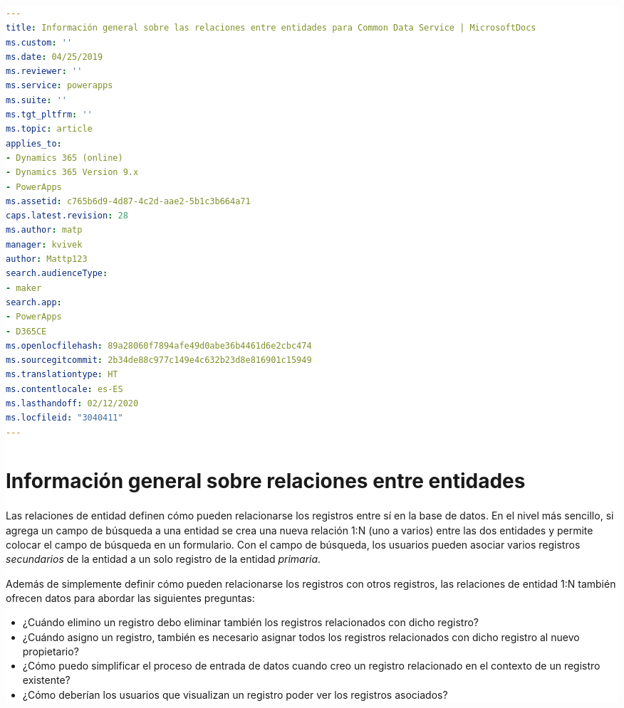 ```yaml
---
title: Información general sobre las relaciones entre entidades para Common Data Service | MicrosoftDocs
ms.custom: ''
ms.date: 04/25/2019
ms.reviewer: ''
ms.service: powerapps
ms.suite: ''
ms.tgt_pltfrm: ''
ms.topic: article
applies_to:
- Dynamics 365 (online)
- Dynamics 365 Version 9.x
- PowerApps
ms.assetid: c765b6d9-4d87-4c2d-aae2-5b1c3b664a71
caps.latest.revision: 28
ms.author: matp
manager: kvivek
author: Mattp123
search.audienceType:
- maker
search.app:
- PowerApps
- D365CE
ms.openlocfilehash: 89a28060f7894afe49d0abe36b4461d6e2cbc474
ms.sourcegitcommit: 2b34de88c977c149e4c632b23d8e816901c15949
ms.translationtype: HT
ms.contentlocale: es-ES
ms.lasthandoff: 02/12/2020
ms.locfileid: "3040411"
---
```

# <a name="entity-relationships-overview"></a>Información general sobre relaciones entre entidades
Las relaciones de entidad definen cómo pueden relacionarse los registros entre sí en la base de datos. En el nivel más sencillo, si agrega un campo de búsqueda a una entidad se crea una nueva relación 1:N (uno a varios) entre las dos entidades y permite colocar el campo de búsqueda en un formulario. Con el campo de búsqueda, los usuarios pueden asociar varios registros *secundarios* de la entidad a un solo registro de la entidad *primaria*.  
  
Además de simplemente definir cómo pueden relacionarse los registros con otros registros, las relaciones de entidad 1:N también ofrecen datos para abordar las siguientes preguntas:  
  
- ¿Cuándo elimino un registro debo eliminar también los registros relacionados con dicho registro?  
- ¿Cuándo asigno un registro, también es necesario asignar todos los registros relacionados con dicho registro al nuevo propietario?  
- ¿Cómo puedo simplificar el proceso de entrada de datos cuando creo un registro relacionado en el contexto de un registro existente?  
- ¿Cómo deberían los usuarios que visualizan un registro poder ver los registros asociados?  
  